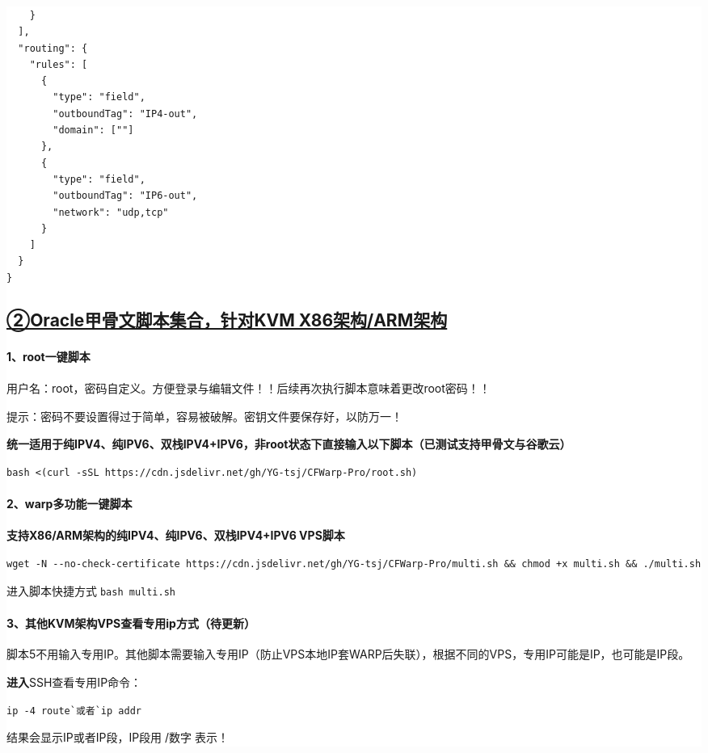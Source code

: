 ```
    }
  ],
  "routing": {
    "rules": [
      {
        "type": "field",
        "outboundTag": "IP4-out",
        "domain": [""] 
      },
      {
        "type": "field",
        "outboundTag": "IP6-out",
        "network": "udp,tcp" 
      }
    ]
  }
}
```

## [②Oracle甲骨文脚本集合，针对KVM X86架构/ARM架构](https://github.com/YG-tsj/Oracle-warp)

#### 1、root一键脚本

用户名：root，密码自定义。方便登录与编辑文件！！后续再次执行脚本意味着更改root密码！！

提示：密码不要设置得过于简单，容易被破解。密钥文件要保存好，以防万一！

**统一适用于纯IPV4、纯IPV6、双栈IPV4+IPV6，非root状态下直接输入以下脚本（已测试支持甲骨文与谷歌云）**

```
bash <(curl -sSL https://cdn.jsdelivr.net/gh/YG-tsj/CFWarp-Pro/root.sh)
```

#### 2、warp多功能一键脚本

**支持X86/ARM架构的纯IPV4、纯IPV6、双栈IPV4+IPV6 VPS脚本**

```
wget -N --no-check-certificate https://cdn.jsdelivr.net/gh/YG-tsj/CFWarp-Pro/multi.sh && chmod +x multi.sh && ./multi.sh
```

进入脚本快捷方式 `bash multi.sh`

#### 3、其他KVM架构VPS查看专用ip方式（待更新）

脚本5不用输入专用IP。其他脚本需要输入专用IP（防止VPS本地IP套WARP后失联），根据不同的VPS，专用IP可能是IP，也可能是IP段。

**进入**SSH查看专用IP命令：

```
ip -4 route`或者`ip addr
```

结果会显示IP或者IP段，IP段用 /数字 表示！
